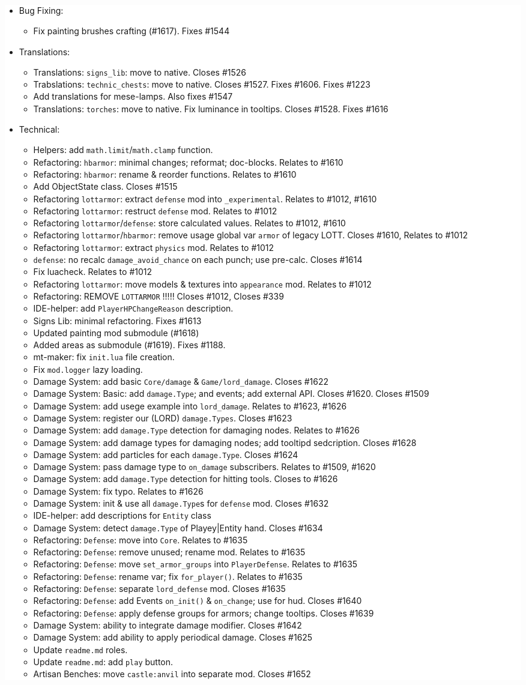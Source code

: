  - Bug Fixing:
   - Fix painting brushes crafting (#1617). Fixes #1544

 - Translations:
   - Translations: `signs_lib`: move to native. Closes #1526
   - Trabslations: `technic_chests`: move to native. Closes #1527. Fixes #1606. Fixes #1223
   - Add translations for mese-lamps. Also fixes #1547
   - Translations: `torches`: move to native. Fix luminance in tooltips. Closes #1528. Fixes #1616

 - Technical:
   - Helpers: add `math.limit`/`math.clamp` function.
   - Refactoring: `hbarmor`: minimal changes; reformat; doc-blocks. Relates to #1610
   - Refactoring: `hbarmor`: rename & reorder functions. Relates to #1610
   - Add ObjectState class. Closes #1515
   - Refactoring `lottarmor`: extract `defense` mod into `_experimental`. Relates to #1012, #1610
   - Refactoring `lottarmor`: restruct `defense` mod. Relates to #1012
   - Refactoring `lottarmor`/`defense`: store calculated values. Relates to #1012, #1610
   - Refactoring `lottarmor`/`hbarmor`: remove usage global var `armor` of legacy LOTT. Closes #1610, Relates to #1012
   - Refactoring `lottarmor`: extract `physics` mod. Relates to #1012
   - `defense`: no recalc `damage_avoid_chance` on each punch; use pre-calc. Closes #1614
   - Fix luacheck. Relates to #1012
   - Refactoring `lottarmor`: move models & textures into `appearance` mod. Relates to #1012
   - Refactoring: REMOVE `LOTTARMOR` !!!!!  Closes #1012, Closes #339
   - IDE-helper: add `PlayerHPChangeReason` description.
   - Signs Lib: minimal refactoring. Fixes #1613
   - Updated painting mod submodule (#1618)
   - Added areas as submodule (#1619). Fixes #1188.
   - mt-maker: fix `init.lua` file creation.
   - Fix `mod.logger` lazy loading.
   - Damage System: add basic `Core/damage` & `Game/lord_damage`. Closes #1622
   - Damage System: Basic: add `damage.Type`; and events; add external API. Closes #1620. Closes #1509
   - Damage System: add usege example into `lord_damage`. Relates to #1623, #1626
   - Damage System: register our (LORD) `damage.Types`. Closes #1623
   - Damage System: add `damage.Type` detection for damaging nodes. Relates to #1626
   - Damage System: add damage types for damaging nodes; add tooltipd sedcription. Closes #1628
   - Damage System: add particles for each `damage.Type`. Closes #1624
   - Damage System: pass damage type to `on_damage` subscribers. Relates to #1509, #1620
   - Damage System: add `damage.Type` detection for hitting tools. Closes to #1626
   - Damage System: fix typo. Relates to #1626
   - Damage System: init & use all `damage.Type`s for `defense` mod. Closes #1632
   - IDE-helper: add descriptions for `Entity` class
   - Damage System: detect `damage.Type` of Playey|Entity hand. Closes #1634
   - Refactoring: `Defense`: move into `Core`. Relates to #1635
   - Refactoring: `Defense`: remove unused; rename mod. Relates to #1635
   - Refactoring: `Defense`: move `set_armor_groups` into `PlayerDefense`. Relates to #1635
   - Refactoring: `Defense`: rename var; fix `for_player()`. Relates to #1635
   - Refactoring: `Defense`: separate `lord_defense` mod. Closes #1635
   - Refactoring: `Defense`: add Events `on_init()` & `on_change`; use for hud. Closes #1640
   - Refactoring: `Defense`: apply defense groups for armors; change tooltips. Closes #1639
   - Damage System: ability to integrate damage modifier. Closes #1642
   - Damage System: add ability to apply periodical damage. Closes #1625
   - Update `readme.md` roles.
   - Update `readme.md`: add `play` button.
   - Artisan Benches: move `castle:anvil` into separate mod. Closes #1652
